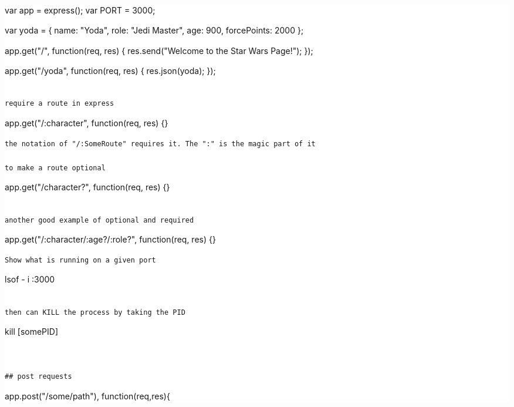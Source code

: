 var app = express();
var PORT = 3000;

var yoda = {
  name: "Yoda",
  role: "Jedi Master",
  age: 900,
  forcePoints: 2000
};

app.get("/", function(req, res) {
  res.send("Welcome to the Star Wars Page!");
});


app.get("/yoda", function(req, res) {
  res.json(yoda);
});

```

require a route in express
```

app.get("/:character", function(req, res) {}

```
the notation of "/:SomeRoute" requires it. The ":" is the magic part of it

to make a route optional

```
app.get("/character?", function(req, res) {}
```

another good example of optional and required

```
app.get("/:character/:age?/:role?", function(req, res) {}

```
Show what is running on a given port
```
lsof - i :3000

```

then can KILL the process by taking the PID

```
kill [somePID]

```


## post requests

```
app.post("/some/path"), function(req,res){
